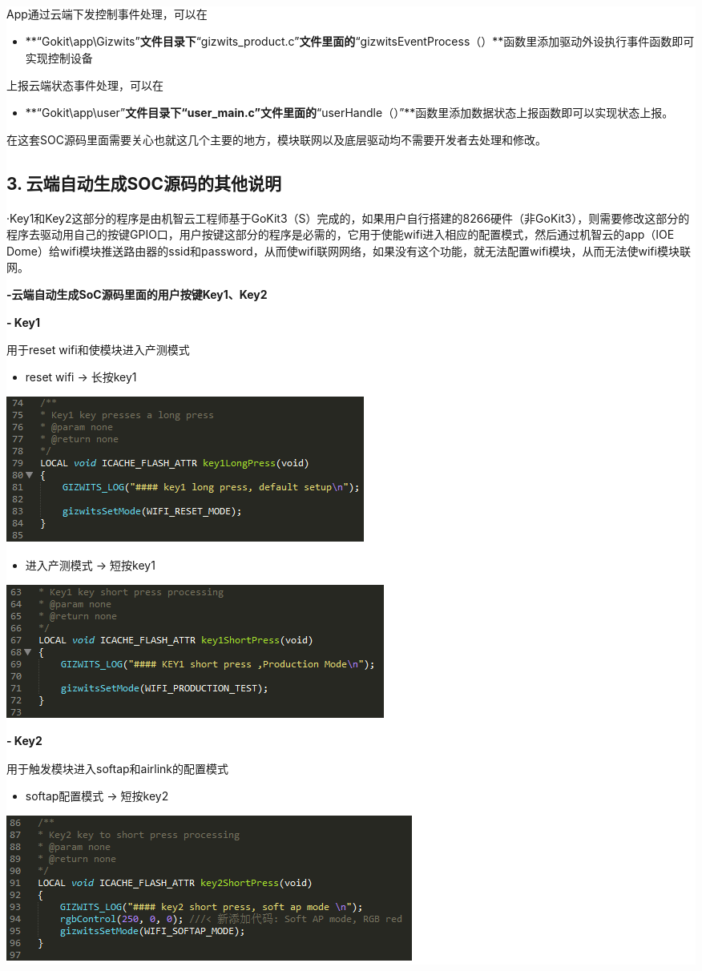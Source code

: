 App通过云端下发控制事件处理，可以在
- **“Gokit\app\Gizwits”**文件目录下**“gizwits_product.c”**文件里面的**“gizwitsEventProcess（）**函数里添加驱动外设执行事件函数即可实现控制设备

上报云端状态事件处理，可以在
- **“Gokit\app\user”**文件目录下“user_main.c”文件里面的**“userHandle（）”**函数里添加数据状态上报函数即可以实现状态上报。

在这套SOC源码里面需要关心也就这几个主要的地方，模块联网以及底层驱动均不需要开发者去处理和修改。

## 3. 云端自动生成SOC源码的其他说明

·Key1和Key2这部分的程序是由机智云工程师基于GoKit3（S）完成的，如果用户自行搭建的8266硬件（非GoKit3），则需要修改这部分的程序去驱动用自己的按键GPIO口，用户按键这部分的程序是必需的，它用于使能wifi进入相应的配置模式，然后通过机智云的app（IOE Dome）给wifi模块推送路由器的ssid和password，从而使wifi联网网络，如果没有这个功能，就无法配置wifi模块，从而无法使wifi模块联网。

**-云端自动生成SoC源码里面的用户按键Key1、Key2**
 
**- Key1**

用于reset wifi和使模块进入产测模式
- reset wifi -> 长按key1

![Alt text](/assets/zh-cn/deviceDev/UseSoc/key1_long.png)

- 进入产测模式 -> 短按key1

![Alt text](/assets/zh-cn/deviceDev/UseSoc/key1_short.png)

**- Key2**

用于触发模块进入softap和airlink的配置模式

- softap配置模式 -> 短按key2

![Alt text](/assets/zh-cn/deviceDev/UseSoc/key2_short.png)
